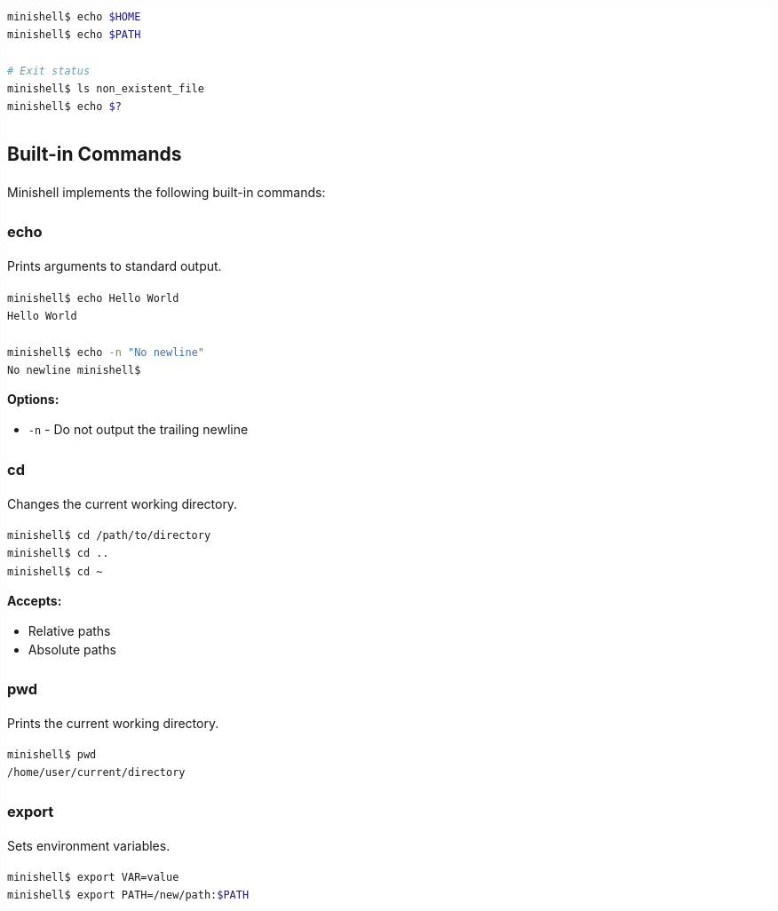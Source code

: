 ```bash
minishell$ echo $HOME
minishell$ echo $PATH

# Exit status
minishell$ ls non_existent_file
minishell$ echo $?
```

## Built-in Commands

Minishell implements the following built-in commands:

### echo

Prints arguments to standard output.

```bash
minishell$ echo Hello World
Hello World

minishell$ echo -n "No newline"
No newline minishell$
```

**Options:**
- `-n` - Do not output the trailing newline

### cd

Changes the current working directory.

```bash
minishell$ cd /path/to/directory
minishell$ cd ..
minishell$ cd ~
```

**Accepts:**
- Relative paths
- Absolute paths

### pwd

Prints the current working directory.

```bash
minishell$ pwd
/home/user/current/directory
```

### export

Sets environment variables.

```bash
minishell$ export VAR=value
minishell$ export PATH=/new/path:$PATH
```
